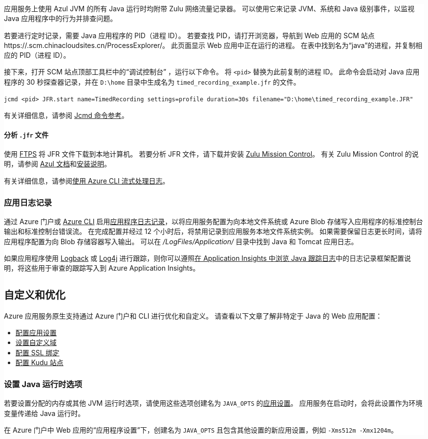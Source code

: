 应用服务上使用 Azul JVM 的所有 Java 运行时均附带 Zulu 网络流量记录器。 可以使用它来记录 JVM、系统和 Java 级别事件，以监视 Java 应用程序中的行为并排查问题。

若要进行定时记录，需要 Java 应用程序的 PID（进程 ID）。 若要查找 PID，请打开浏览器，导航到 Web 应用的 SCM 站点 https://<your-site-name>.scm.chinacloudsites.cn/ProcessExplorer/。 此页面显示 Web 应用中正在运行的进程。 在表中找到名为“java”的进程，并复制相应的 PID（进程 ID）。

接下来，打开 SCM 站点顶部工具栏中的“调试控制台”  ，运行以下命令。 将 `<pid>` 替换为此前复制的进程 ID。 此命令会启动对 Java 应用程序的 30 秒探查器记录，并在 `D:\home` 目录中生成名为 `timed_recording_example.jfr` 的文件。

```
jcmd <pid> JFR.start name=TimedRecording settings=profile duration=30s filename="D:\home\timed_recording_example.JFR"
```

有关详细信息，请参阅 [Jcmd 命令参考](https://docs.oracle.com/javacomponents/jmc-5-5/jfr-runtime-guide/comline.htm#JFRRT190)。

#### <a name="analyze-jfr-files"></a>分析 `.jfr` 文件

使用 [FTPS](deploy-ftp.md) 将 JFR 文件下载到本地计算机。 若要分析 JFR 文件，请下载并安装 [Zulu Mission Control](https://www.azul.com/products/zulu-mission-control/)。 有关 Zulu Mission Control 的说明，请参阅 [Azul 文档](https://docs.azul.com/zmc/)和[安装说明](https://docs.microsoft.com/java/azure/jdk/java-jdk-flight-recorder-and-mission-control)。





有关详细信息，请参阅[使用 Azure CLI 流式处理日志](troubleshoot-diagnostic-logs.md#stream-logs)。

### <a name="app-logging"></a>应用日志记录

通过 Azure 门户或 [Azure CLI](/cli/webapp/log#az-webapp-log-config) 启用[应用程序日志记录](troubleshoot-diagnostic-logs.md#enable-application-logging-windows)，以将应用服务配置为向本地文件系统或 Azure Blob 存储写入应用程序的标准控制台输出和标准控制台错误流。 在完成配置并经过 12 个小时后，将禁用记录到应用服务本地文件系统实例。 如果需要保留日志更长时间，请将应用程序配置为向 Blob 存储容器写入输出。 可以在 */LogFiles/Application/* 目录中找到 Java 和 Tomcat 应用日志。

如果应用程序使用 [Logback](https://logback.qos.ch/) 或 [Log4j](https://logging.apache.org/log4j) 进行跟踪，则你可以遵照[在 Application Insights 中浏览 Java 跟踪日志](/azure-monitor/app/java-trace-logs)中的日志记录框架配置说明，将这些用于审查的跟踪写入到 Azure Application Insights。


## <a name="customization-and-tuning"></a>自定义和优化

Azure 应用服务原生支持通过 Azure 门户和 CLI 进行优化和自定义。 请查看以下文章了解非特定于 Java 的 Web 应用配置：



- [配置应用设置](configure-common.md#configure-app-settings)
- [设置自定义域](app-service-web-tutorial-custom-domain.md)
- [配置 SSL 绑定](configure-ssl-bindings.md)
- [配置 Kudu 站点](https://github.com/projectkudu/kudu/wiki/Configurable-settings)

### <a name="set-java-runtime-options"></a>设置 Java 运行时选项

若要设置分配的内存或其他 JVM 运行时选项，请使用这些选项创建名为 `JAVA_OPTS` 的[应用设置](configure-common.md#configure-app-settings)。 应用服务在启动时，会将此设置作为环境变量传递给 Java 运行时。

在 Azure 门户中 Web 应用的“应用程序设置”下，创建名为 `JAVA_OPTS` 且包含其他设置的新应用设置，例如 `-Xms512m -Xmx1204m`。 
